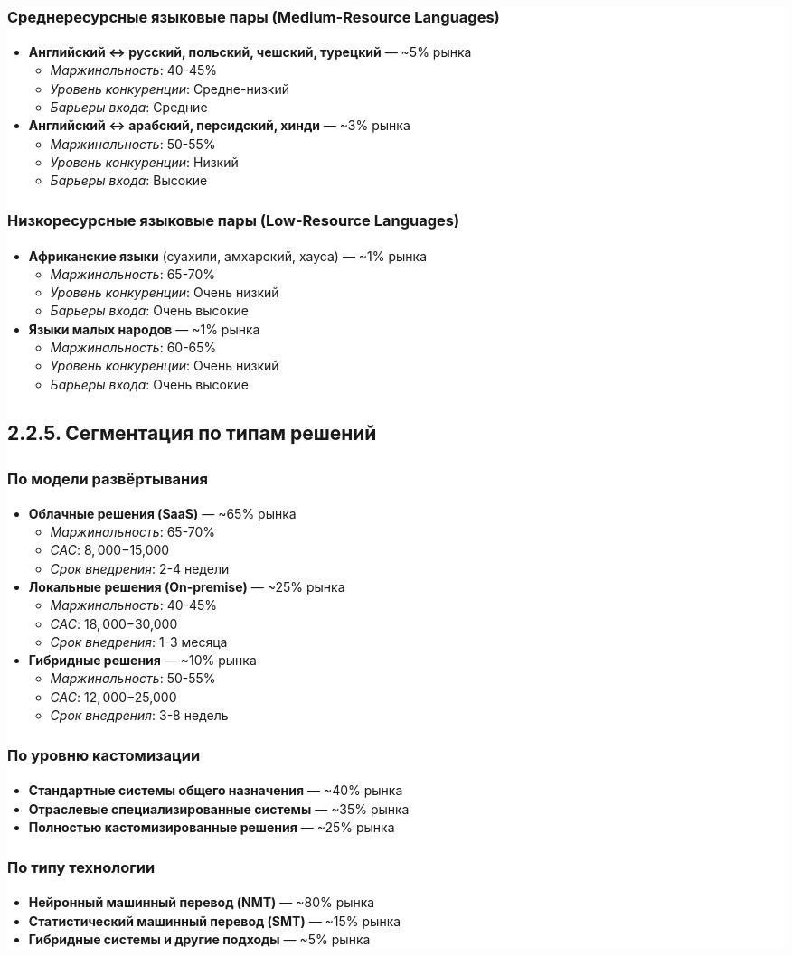 ### Среднересурсные языковые пары (Medium-Resource Languages)

- **Английский ↔ русский, польский, чешский, турецкий** — ~5% рынка
    - _Маржинальность_: 40-45%
    - _Уровень конкуренции_: Средне-низкий
    - _Барьеры входа_: Средние
- **Английский ↔ арабский, персидский, хинди** — ~3% рынка
    - _Маржинальность_: 50-55%
    - _Уровень конкуренции_: Низкий
    - _Барьеры входа_: Высокие

### Низкоресурсные языковые пары (Low-Resource Languages)

- **Африканские языки** (суахили, амхарский, хауса) — ~1% рынка
    - _Маржинальность_: 65-70%
    - _Уровень конкуренции_: Очень низкий
    - _Барьеры входа_: Очень высокие
- **Языки малых народов** — ~1% рынка
    - _Маржинальность_: 60-65%
    - _Уровень конкуренции_: Очень низкий
    - _Барьеры входа_: Очень высокие

## 2.2.5. Сегментация по типам решений

### По модели развёртывания

- **Облачные решения (SaaS)** — ~65% рынка
    - _Маржинальность_: 65-70%
    - _CAC_: $8,000-$15,000
    - _Срок внедрения_: 2-4 недели
- **Локальные решения (On-premise)** — ~25% рынка
    - _Маржинальность_: 40-45%
    - _CAC_: $18,000-$30,000
    - _Срок внедрения_: 1-3 месяца
- **Гибридные решения** — ~10% рынка
    - _Маржинальность_: 50-55%
    - _CAC_: $12,000-$25,000
    - _Срок внедрения_: 3-8 недель

### По уровню кастомизации

- **Стандартные системы общего назначения** — ~40% рынка
- **Отраслевые специализированные системы** — ~35% рынка
- **Полностью кастомизированные решения** — ~25% рынка

### По типу технологии

- **Нейронный машинный перевод (NMT)** — ~80% рынка
- **Статистический машинный перевод (SMT)** — ~15% рынка
- **Гибридные системы и другие подходы** — ~5% рынка
